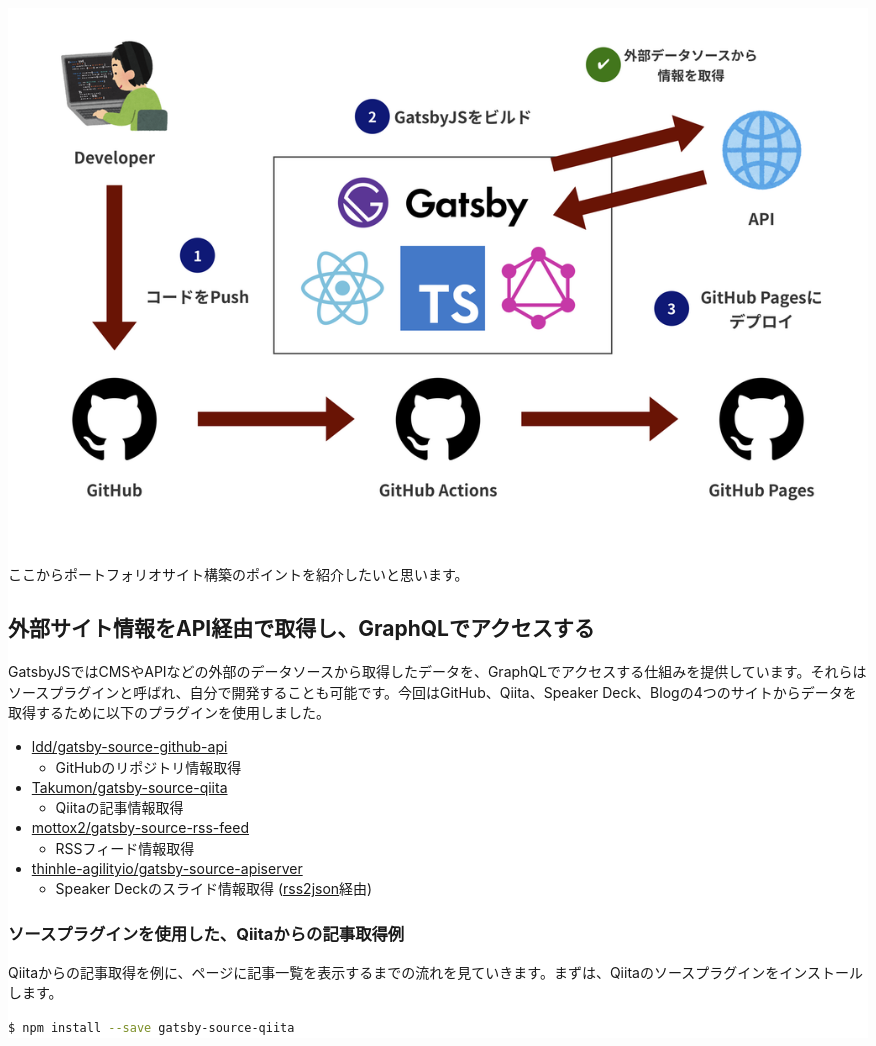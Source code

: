 ![ポートフォリオサイトの技術スタック](./gatsbyjs_architecture.png)

ここからポートフォリオサイト構築のポイントを紹介したいと思います。

## 外部サイト情報をAPI経由で取得し、GraphQLでアクセスする
GatsbyJSではCMSやAPIなどの外部のデータソースから取得したデータを、GraphQLでアクセスする仕組みを提供しています。それらはソースプラグインと呼ばれ、自分で開発することも可能です。今回はGitHub、Qiita、Speaker Deck、Blogの4つのサイトからデータを取得するために以下のプラグインを使用しました。

- [ldd/gatsby-source-github-api](https://github.com/ldd/gatsby-source-github-api)
  - GitHubのリポジトリ情報取得
- [Takumon/gatsby-source-qiita](https://github.com/Takumon/gatsby-source-qiita)
  - Qiitaの記事情報取得
- [mottox2/gatsby-source-rss-feed](https://github.com/mottox2/gatsby-source-rss-feed)
  - RSSフィード情報取得
- [thinhle-agilityio/gatsby-source-apiserver](https://github.com/thinhle-agilityio/gatsby-source-apiserver)
  - Speaker Deckのスライド情報取得 ([rss2json](https://rss2json.com/)経由)

### ソースプラグインを使用した、Qiitaからの記事取得例

Qiitaからの記事取得を例に、ページに記事一覧を表示するまでの流れを見ていきます。まずは、Qiitaのソースプラグインをインストールします。

```bash
$ npm install --save gatsby-source-qiita
```
